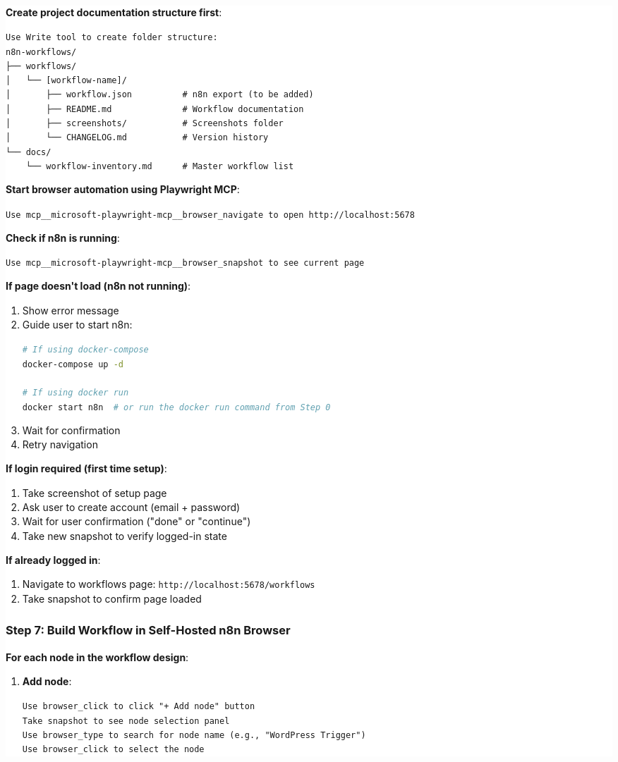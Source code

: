 **Create project documentation structure first**:
```
Use Write tool to create folder structure:
n8n-workflows/
├── workflows/
│   └── [workflow-name]/
│       ├── workflow.json          # n8n export (to be added)
│       ├── README.md              # Workflow documentation
│       ├── screenshots/           # Screenshots folder
│       └── CHANGELOG.md           # Version history
└── docs/
    └── workflow-inventory.md      # Master workflow list
```

**Start browser automation using Playwright MCP**:

```
Use mcp__microsoft-playwright-mcp__browser_navigate to open http://localhost:5678
```

**Check if n8n is running**:
```
Use mcp__microsoft-playwright-mcp__browser_snapshot to see current page
```

**If page doesn't load (n8n not running)**:
1. Show error message
2. Guide user to start n8n:
   ```bash
   # If using docker-compose
   docker-compose up -d

   # If using docker run
   docker start n8n  # or run the docker run command from Step 0
   ```
3. Wait for confirmation
4. Retry navigation

**If login required (first time setup)**:
1. Take screenshot of setup page
2. Ask user to create account (email + password)
3. Wait for user confirmation ("done" or "continue")
4. Take new snapshot to verify logged-in state

**If already logged in**:
1. Navigate to workflows page: `http://localhost:5678/workflows`
2. Take snapshot to confirm page loaded

### Step 7: Build Workflow in Self-Hosted n8n Browser

**For each node in the workflow design**:

1. **Add node**:
   ```
   Use browser_click to click "+ Add node" button
   Take snapshot to see node selection panel
   Use browser_type to search for node name (e.g., "WordPress Trigger")
   Use browser_click to select the node
   ```
